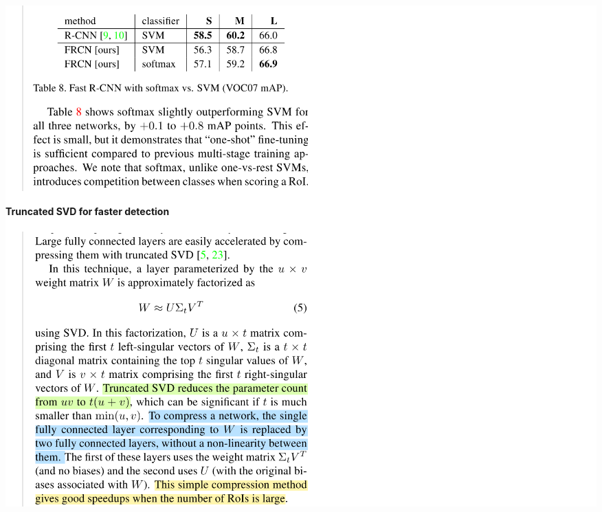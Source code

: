 ><img src="../res/SVMsoft.png" width = "400" height = "270" align=center /> 

#### Truncated SVD for faster detection 

><img src="../res/frcnn10.png" width = "400" height = "400" align=center /> 
